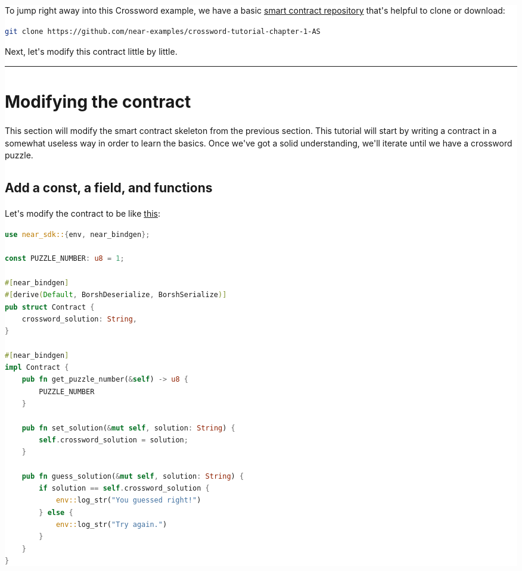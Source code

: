To jump right away into this Crossword example, we have a basic [smart contract repository](https://github.com/near-examples/crossword-tutorial-chapter-1-AS) that's helpful to clone or download:

```bash
git clone https://github.com/near-examples/crossword-tutorial-chapter-1-AS
```

Next, let's modify this contract little by little.

---


# Modifying the contract

This section will modify the smart contract skeleton from the previous section. This tutorial will start by writing a contract in a somewhat useless way in order to learn the basics. Once we've got a solid understanding, we'll iterate until we have a crossword puzzle.

## Add a const, a field, and functions

Let's modify the contract to be like [this](https://github.com/mikedotexe/crossword-snippets/blob/64ce2f80c1dcf9a6107f64dfa4a831ccb2f370ea/src/lib.rs#L2-L29):

```rust
use near_sdk::{env, near_bindgen};

const PUZZLE_NUMBER: u8 = 1;

#[near_bindgen]
#[derive(Default, BorshDeserialize, BorshSerialize)]
pub struct Contract {
    crossword_solution: String,
}

#[near_bindgen]
impl Contract {
    pub fn get_puzzle_number(&self) -> u8 {
        PUZZLE_NUMBER
    }

    pub fn set_solution(&mut self, solution: String) {
        self.crossword_solution = solution;
    }

    pub fn guess_solution(&mut self, solution: String) {
        if solution == self.crossword_solution {
            env::log_str("You guessed right!")
        } else {
            env::log_str("Try again.")
        }
    }
}
```
